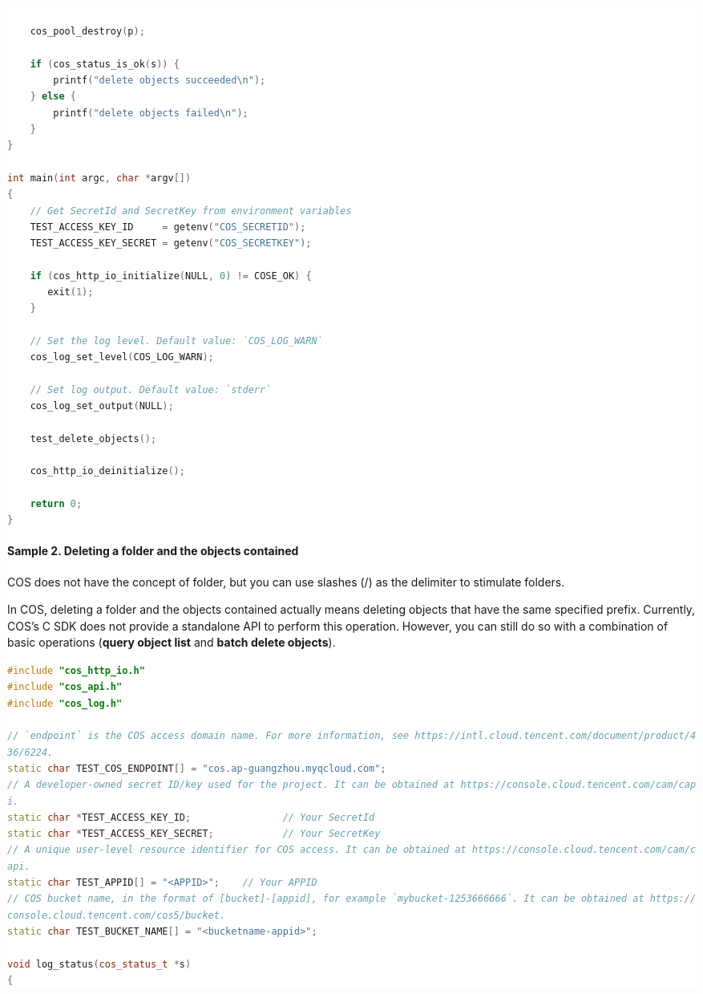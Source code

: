 ```cpp
    
    cos_pool_destroy(p);

    if (cos_status_is_ok(s)) {
        printf("delete objects succeeded\n");
    } else {
        printf("delete objects failed\n");
    }
}

int main(int argc, char *argv[])
{
    // Get SecretId and SecretKey from environment variables
    TEST_ACCESS_KEY_ID     = getenv("COS_SECRETID");
    TEST_ACCESS_KEY_SECRET = getenv("COS_SECRETKEY");
 
    if (cos_http_io_initialize(NULL, 0) != COSE_OK) {
       exit(1);
    }

    // Set the log level. Default value: `COS_LOG_WARN`
    cos_log_set_level(COS_LOG_WARN);

    // Set log output. Default value: `stderr`
    cos_log_set_output(NULL);

    test_delete_objects();

    cos_http_io_deinitialize();

    return 0;
}
```

#### Sample 2. Deleting a folder and the objects contained

COS does not have the concept of folder, but you can use slashes (/) as the delimiter to stimulate folders.

In COS, deleting a folder and the objects contained actually means deleting objects that have the same specified prefix. Currently, COS’s C SDK does not provide a standalone API to perform this operation. However, you can still do so with a combination of basic operations (**query object list** and **batch delete objects**).

```cpp
#include "cos_http_io.h"
#include "cos_api.h"
#include "cos_log.h"

// `endpoint` is the COS access domain name. For more information, see https://intl.cloud.tencent.com/document/product/436/6224.
static char TEST_COS_ENDPOINT[] = "cos.ap-guangzhou.myqcloud.com";
// A developer-owned secret ID/key used for the project. It can be obtained at https://console.cloud.tencent.com/cam/capi.
static char *TEST_ACCESS_KEY_ID;                // Your SecretId
static char *TEST_ACCESS_KEY_SECRET;            // Your SecretKey
// A unique user-level resource identifier for COS access. It can be obtained at https://console.cloud.tencent.com/cam/capi.
static char TEST_APPID[] = "<APPID>";    // Your APPID
// COS bucket name, in the format of [bucket]-[appid], for example `mybucket-1253666666`. It can be obtained at https://console.cloud.tencent.com/cos5/bucket.
static char TEST_BUCKET_NAME[] = "<bucketname-appid>";

void log_status(cos_status_t *s)
{
```